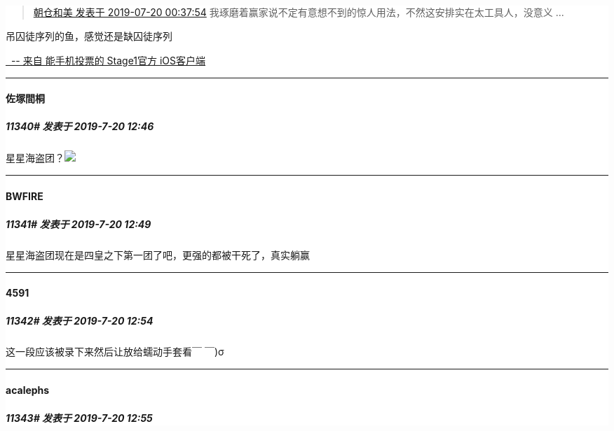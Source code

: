 

<blockquote><a href="httphttps://bbs.saraba1st.com/2b/forum.php?mod=redirect&amp;goto=findpost&amp;pid=44588772&amp;ptid=1595632" target="_blank">朝仓和美 发表于 2019-07-20 00:37:54</a>
我琢磨着赢家说不定有意想不到的惊人用法，不然这安排实在太工具人，没意义 ...</blockquote>吊囚徒序列的鱼，感觉还是缺囚徒序列

[  -- 来自 能手机投票的 Stage1官方 iOS客户端](https://itunes.apple.com/fi/app/saraba1st/id1221237470?mt=8)







*****

####  佐塚間桐  
##### 11340#       发表于 2019-7-20 12:46




星星海盗团？<img src="https://static.saraba1st.com/image/smiley/face2017/067.png" referrerpolicy="no-referrer">







*****

####  BWFIRE  
##### 11341#       发表于 2019-7-20 12:49




星星海盗团现在是四皇之下第一团了吧，更强的都被干死了，真实躺赢







*****

####  4591  
##### 11342#       发表于 2019-7-20 12:54




这一段应该被录下来然后让放给蠕动手套看￣ ￣)σ







*****

####  acalephs  
##### 11343#       发表于 2019-7-20 12:55


